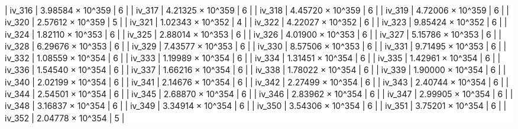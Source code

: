| iv_316 | 3.98584 × 10^359 | 6 |
| iv_317 | 4.21325 × 10^359 | 6 |
| iv_318 | 4.45720 × 10^359 | 6 |
| iv_319 | 4.72006 × 10^359 | 6 |
| iv_320 | 2.57612 × 10^359 | 5 |
| iv_321 | 1.02343 × 10^352 | 4 |
| iv_322 | 4.22027 × 10^352 | 6 |
| iv_323 | 9.85424 × 10^352 | 6 |
| iv_324 | 1.82110 × 10^353 | 6 |
| iv_325 | 2.88014 × 10^353 | 6 |
| iv_326 | 4.01900 × 10^353 | 6 |
| iv_327 | 5.15786 × 10^353 | 6 |
| iv_328 | 6.29676 × 10^353 | 6 |
| iv_329 | 7.43577 × 10^353 | 6 |
| iv_330 | 8.57506 × 10^353 | 6 |
| iv_331 | 9.71495 × 10^353 | 6 |
| iv_332 | 1.08559 × 10^354 | 6 |
| iv_333 | 1.19989 × 10^354 | 6 |
| iv_334 | 1.31451 × 10^354 | 6 |
| iv_335 | 1.42961 × 10^354 | 6 |
| iv_336 | 1.54540 × 10^354 | 6 |
| iv_337 | 1.66216 × 10^354 | 6 |
| iv_338 | 1.78022 × 10^354 | 6 |
| iv_339 | 1.90000 × 10^354 | 6 |
| iv_340 | 2.02199 × 10^354 | 6 |
| iv_341 | 2.14676 × 10^354 | 6 |
| iv_342 | 2.27499 × 10^354 | 6 |
| iv_343 | 2.40744 × 10^354 | 6 |
| iv_344 | 2.54501 × 10^354 | 6 |
| iv_345 | 2.68870 × 10^354 | 6 |
| iv_346 | 2.83962 × 10^354 | 6 |
| iv_347 | 2.99905 × 10^354 | 6 |
| iv_348 | 3.16837 × 10^354 | 6 |
| iv_349 | 3.34914 × 10^354 | 6 |
| iv_350 | 3.54306 × 10^354 | 6 |
| iv_351 | 3.75201 × 10^354 | 6 |
| iv_352 | 2.04778 × 10^354 | 5 |